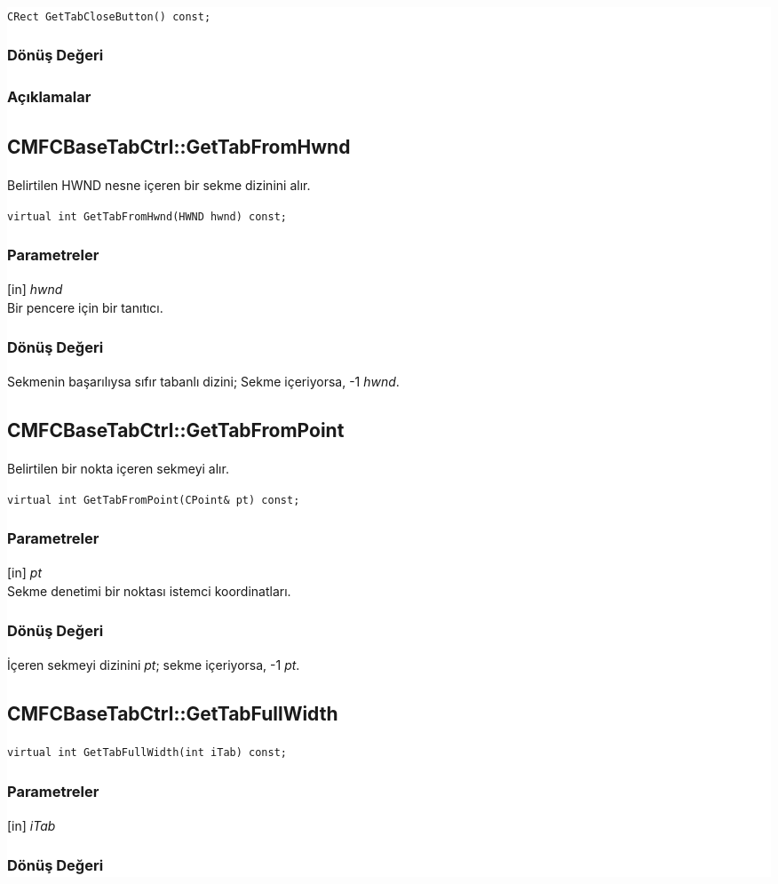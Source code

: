  
```  
CRect GetTabCloseButton() const;  
```  
  
### <a name="return-value"></a>Dönüş Değeri  
  
### <a name="remarks"></a>Açıklamalar  
  
##  <a name="gettabfromhwnd"></a>  CMFCBaseTabCtrl::GetTabFromHwnd  
 Belirtilen HWND nesne içeren bir sekme dizinini alır.  
  
```  
virtual int GetTabFromHwnd(HWND hwnd) const;  
```  
  
### <a name="parameters"></a>Parametreler  
 [in] *hwnd*  
 Bir pencere için bir tanıtıcı.  
  
### <a name="return-value"></a>Dönüş Değeri  
 Sekmenin başarılıysa sıfır tabanlı dizini; Sekme içeriyorsa, -1 *hwnd*.  
  
##  <a name="gettabfrompoint"></a>  CMFCBaseTabCtrl::GetTabFromPoint  
 Belirtilen bir nokta içeren sekmeyi alır.  
  
```  
virtual int GetTabFromPoint(CPoint& pt) const;  
```  
  
### <a name="parameters"></a>Parametreler  
 [in] *pt*  
 Sekme denetimi bir noktası istemci koordinatları.  
  
### <a name="return-value"></a>Dönüş Değeri  
 İçeren sekmeyi dizinini *pt*; sekme içeriyorsa, -1 *pt*.  
  
##  <a name="gettabfullwidth"></a>  CMFCBaseTabCtrl::GetTabFullWidth  

  
```  
virtual int GetTabFullWidth(int iTab) const;  
```  
  
### <a name="parameters"></a>Parametreler  
 [in] *iTab*  
  
### <a name="return-value"></a>Dönüş Değeri  
  